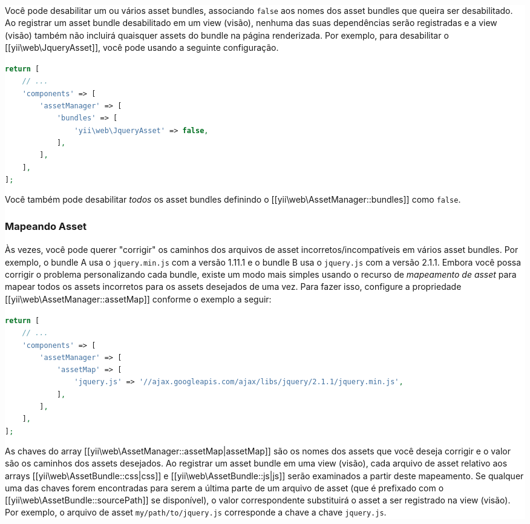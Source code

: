 Você pode desabilitar um ou vários asset bundles, associando `false` aos nomes 
dos asset bundles que queira ser desabilitado. Ao registrar um asset bundle 
desabilitado em um view (visão), nenhuma das suas dependências serão registradas 
e a view (visão) também não incluirá quaisquer assets do bundle na página renderizada.
Por exemplo, para desabilitar o [[yii\web\JqueryAsset]], você pode usando a 
seguinte configuração.

```php
return [
    // ...
    'components' => [
        'assetManager' => [
            'bundles' => [
                'yii\web\JqueryAsset' => false,
            ],
        ],
    ],
];
```

Você também pode desabilitar *todos* os asset bundles definindo o 
[[yii\web\AssetManager::bundles]] como `false`.


### Mapeando Asset <span id="asset-mapping"></span>

Às vezes, você pode querer "corrigir" os caminhos dos arquivos de asset 
incorretos/incompatíveis em vários asset bundles. Por exemplo, o bundle A usa o 
`jquery.min.js` com a versão 1.11.1 e o bundle B usa o `jquery.js` com a versão 
2.1.1. Embora você possa corrigir o problema personalizando cada bundle, existe 
um modo mais simples usando o recurso de *mapeamento de asset* para mapear todos 
os assets incorretos para os assets desejados de uma vez. Para fazer isso, 
configure a propriedade [[yii\web\AssetManager::assetMap]] conforme o exemplo a 
seguir:

```php
return [
    // ...
    'components' => [
        'assetManager' => [
            'assetMap' => [
                'jquery.js' => '//ajax.googleapis.com/ajax/libs/jquery/2.1.1/jquery.min.js',
            ],
        ],
    ],
];
```

As chaves do array [[yii\web\AssetManager::assetMap|assetMap]] são os nomes dos 
assets que você deseja corrigir e o valor são os caminhos dos assets desejados. 
Ao registrar um asset bundle em uma view (visão), cada arquivo de asset relativo 
aos arrays [[yii\web\AssetBundle::css|css]] e [[yii\web\AssetBundle::js|js]] 
serão examinados a partir deste mapeamento.
Se qualquer uma das chaves forem encontradas para serem a última parte de um 
arquivo de asset (que é prefixado com o [[yii\web\AssetBundle::sourcePath]] se 
disponível), o valor correspondente substituirá o asset a ser registrado na view 
(visão). Por exemplo, o arquivo de asset `my/path/to/jquery.js` corresponde a 
chave a chave `jquery.js`.
